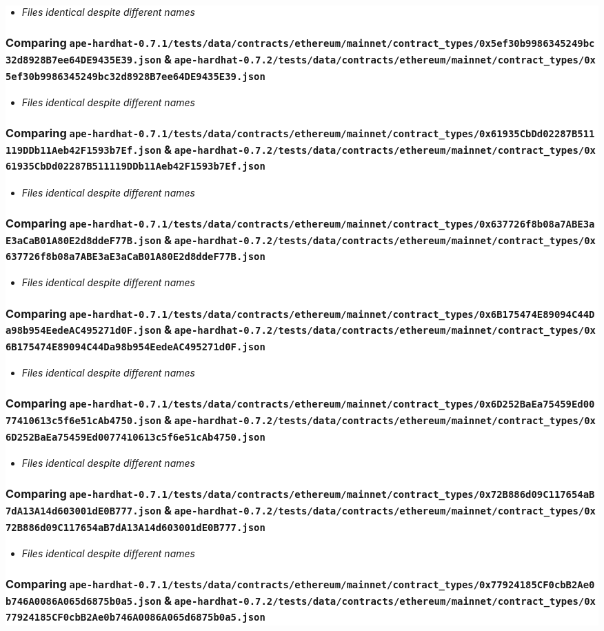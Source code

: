  * *Files identical despite different names*

### Comparing `ape-hardhat-0.7.1/tests/data/contracts/ethereum/mainnet/contract_types/0x5ef30b9986345249bc32d8928B7ee64DE9435E39.json` & `ape-hardhat-0.7.2/tests/data/contracts/ethereum/mainnet/contract_types/0x5ef30b9986345249bc32d8928B7ee64DE9435E39.json`

 * *Files identical despite different names*

### Comparing `ape-hardhat-0.7.1/tests/data/contracts/ethereum/mainnet/contract_types/0x61935CbDd02287B511119DDb11Aeb42F1593b7Ef.json` & `ape-hardhat-0.7.2/tests/data/contracts/ethereum/mainnet/contract_types/0x61935CbDd02287B511119DDb11Aeb42F1593b7Ef.json`

 * *Files identical despite different names*

### Comparing `ape-hardhat-0.7.1/tests/data/contracts/ethereum/mainnet/contract_types/0x637726f8b08a7ABE3aE3aCaB01A80E2d8ddeF77B.json` & `ape-hardhat-0.7.2/tests/data/contracts/ethereum/mainnet/contract_types/0x637726f8b08a7ABE3aE3aCaB01A80E2d8ddeF77B.json`

 * *Files identical despite different names*

### Comparing `ape-hardhat-0.7.1/tests/data/contracts/ethereum/mainnet/contract_types/0x6B175474E89094C44Da98b954EedeAC495271d0F.json` & `ape-hardhat-0.7.2/tests/data/contracts/ethereum/mainnet/contract_types/0x6B175474E89094C44Da98b954EedeAC495271d0F.json`

 * *Files identical despite different names*

### Comparing `ape-hardhat-0.7.1/tests/data/contracts/ethereum/mainnet/contract_types/0x6D252BaEa75459Ed0077410613c5f6e51cAb4750.json` & `ape-hardhat-0.7.2/tests/data/contracts/ethereum/mainnet/contract_types/0x6D252BaEa75459Ed0077410613c5f6e51cAb4750.json`

 * *Files identical despite different names*

### Comparing `ape-hardhat-0.7.1/tests/data/contracts/ethereum/mainnet/contract_types/0x72B886d09C117654aB7dA13A14d603001dE0B777.json` & `ape-hardhat-0.7.2/tests/data/contracts/ethereum/mainnet/contract_types/0x72B886d09C117654aB7dA13A14d603001dE0B777.json`

 * *Files identical despite different names*

### Comparing `ape-hardhat-0.7.1/tests/data/contracts/ethereum/mainnet/contract_types/0x77924185CF0cbB2Ae0b746A0086A065d6875b0a5.json` & `ape-hardhat-0.7.2/tests/data/contracts/ethereum/mainnet/contract_types/0x77924185CF0cbB2Ae0b746A0086A065d6875b0a5.json`
